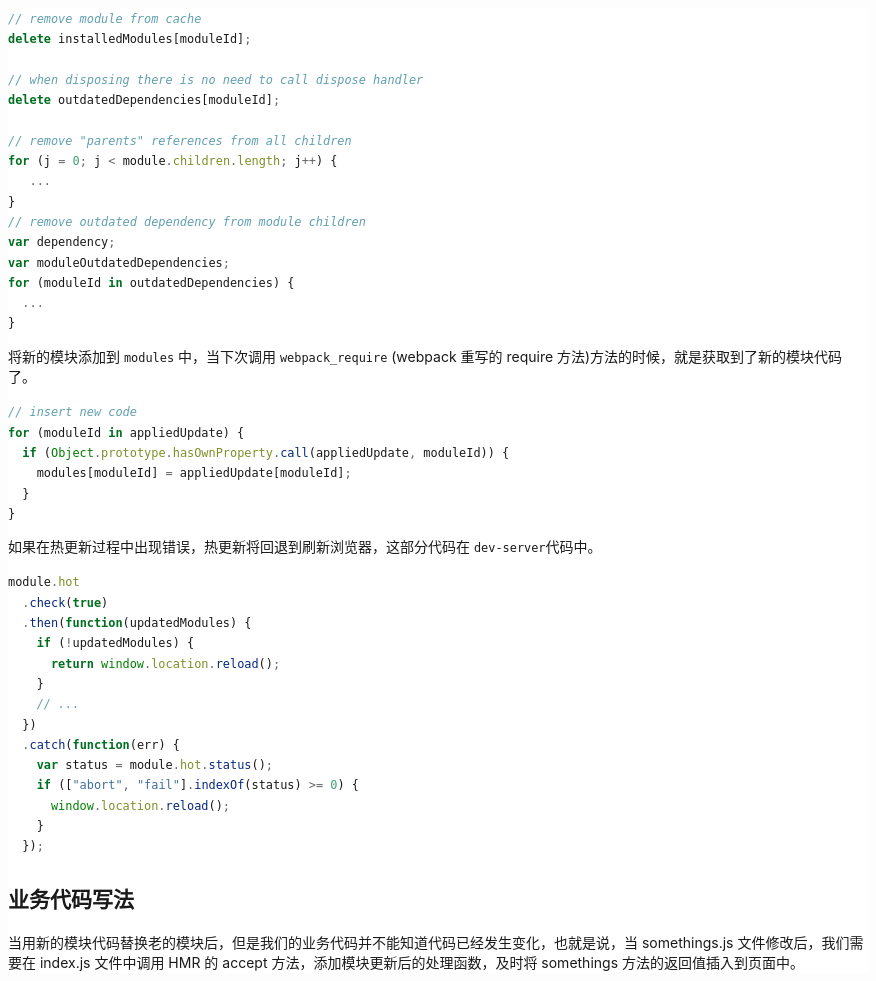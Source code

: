 ```js
// remove module from cache
delete installedModules[moduleId];

// when disposing there is no need to call dispose handler
delete outdatedDependencies[moduleId];

// remove "parents" references from all children
for (j = 0; j < module.children.length; j++) {
   ...
}
// remove outdated dependency from module children
var dependency;
var moduleOutdatedDependencies;
for (moduleId in outdatedDependencies) {
  ...
}
```

将新的模块添加到 `modules` 中，当下次调用 `webpack_require` (webpack 重写的 require 方法)方法的时候，就是获取到了新的模块代码了。

```js
// insert new code
for (moduleId in appliedUpdate) {
  if (Object.prototype.hasOwnProperty.call(appliedUpdate, moduleId)) {
    modules[moduleId] = appliedUpdate[moduleId];
  }
}
```

如果在热更新过程中出现错误，热更新将回退到刷新浏览器，这部分代码在 `dev-server`代码中。

```js
module.hot
  .check(true)
  .then(function(updatedModules) {
    if (!updatedModules) {
      return window.location.reload();
    }
    // ...
  })
  .catch(function(err) {
    var status = module.hot.status();
    if (["abort", "fail"].indexOf(status) >= 0) {
      window.location.reload();
    }
  });
```

## 业务代码写法

当用新的模块代码替换老的模块后，但是我们的业务代码并不能知道代码已经发生变化，也就是说，当 somethings.js 文件修改后，我们需要在 index.js 文件中调用 HMR 的 accept 方法，添加模块更新后的处理函数，及时将 somethings 方法的返回值插入到页面中。
